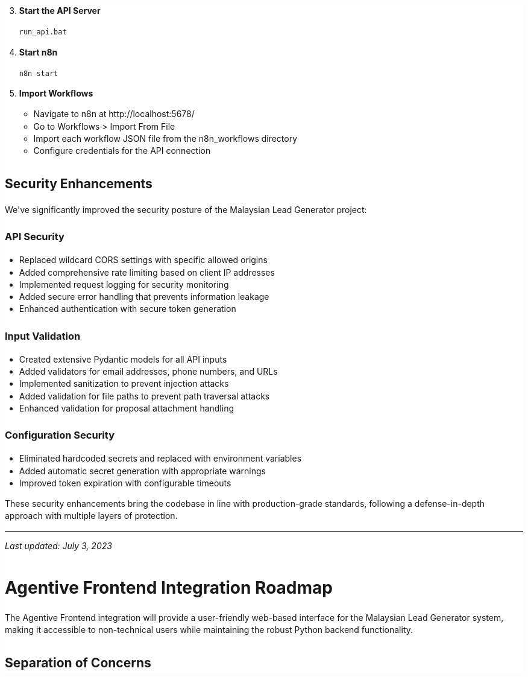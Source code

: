 3. **Start the API Server**
   ```
   run_api.bat
   ```

4. **Start n8n**
   ```
   n8n start
   ```

5. **Import Workflows**
   - Navigate to n8n at http://localhost:5678/
   - Go to Workflows > Import From File
   - Import each workflow JSON file from the n8n_workflows directory
   - Configure credentials for the API connection

## Security Enhancements

We've significantly improved the security posture of the Malaysian Lead Generator project:

### API Security
- Replaced wildcard CORS settings with specific allowed origins
- Added comprehensive rate limiting based on client IP addresses
- Implemented request logging for security monitoring
- Added secure error handling that prevents information leakage
- Enhanced authentication with secure token generation

### Input Validation
- Created extensive Pydantic models for all API inputs
- Added validators for email addresses, phone numbers, and URLs
- Implemented sanitization to prevent injection attacks
- Added validation for file paths to prevent path traversal attacks
- Enhanced validation for proposal attachment handling

### Configuration Security
- Eliminated hardcoded secrets and replaced with environment variables
- Added automatic secret generation with appropriate warnings
- Improved token expiration with configurable timeouts

These security enhancements bring the codebase in line with production-grade standards, following a defense-in-depth approach with multiple layers of protection.

---
*Last updated: July 3, 2023*

# Agentive Frontend Integration Roadmap

The Agentive Frontend integration will provide a user-friendly web-based interface for the Malaysian Lead Generator system, making it accessible to non-technical users while maintaining the robust Python backend functionality.

## Separation of Concerns
